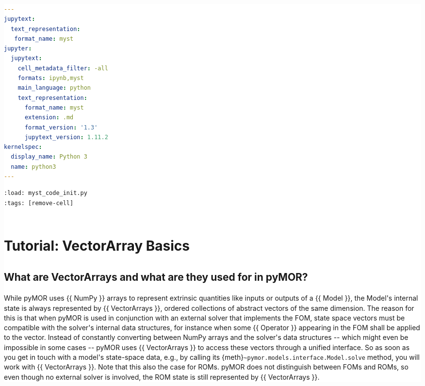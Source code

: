 ```yaml
---
jupytext:
  text_representation:
   format_name: myst
jupyter:
  jupytext:
    cell_metadata_filter: -all
    formats: ipynb,myst
    main_language: python
    text_representation:
      format_name: myst
      extension: .md
      format_version: '1.3'
      jupytext_version: 1.11.2
kernelspec:
  display_name: Python 3
  name: python3
---
```


```{try_on_binder}
```

```{code-cell}
:load: myst_code_init.py
:tags: [remove-cell]


```

# Tutorial: VectorArray Basics

## What are VectorArrays and what are they used for in pyMOR?

While pyMOR uses {{ NumPy }} arrays to represent extrinsic quantities like
inputs or outputs of a {{ Model }}, the Model's internal state is always represented
by {{ VectorArrays }}, ordered collections of abstract vectors of the same
dimension.
The reason for this is that when pyMOR is used in conjunction with an external
solver that implements the FOM, state space vectors must be compatible with the
solver's internal data structures, for instance when some {{ Operator }}
appearing in the FOM shall be applied to the vector.
Instead of constantly converting between NumPy arrays and the solver's data structures
-- which might even be impossible in some cases -- pyMOR uses {{ VectorArrays }} to access
these vectors through a unified interface.
So as soon as you get in touch with a model's state-space data, e.g., by calling its
{meth}`~pymor.models.interface.Model.solve` method, you will work with {{ VectorArrays }}.
Note that this also the case for ROMs. pyMOR does not distinguish between FOMs and ROMs,
so even though no external solver is involved, the ROM state is still represented by
{{ VectorArrays }}.
